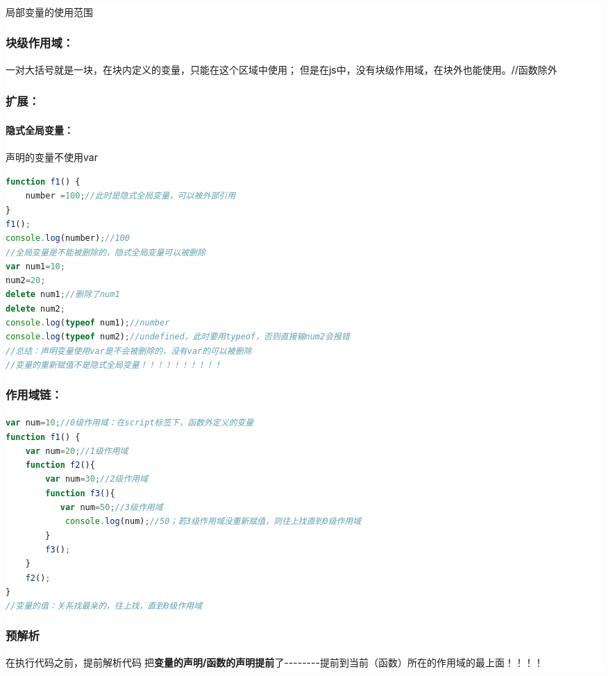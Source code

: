 局部变量的使用范围

### 块级作用域：

一对大括号就是一块，在块内定义的变量，只能在这个区域中使用；
但是在js中，没有块级作用域，在块外也能使用。//函数除外

### 扩展：

#### 隐式全局变量：

声明的变量不使用var

```javascript
function f1() {
    number =100;//此时是隐式全局变量，可以被外部引用
}
f1();
console.log(number);//100
//全局变量是不能被删除的，隐式全局变量可以被删除
var num1=10;
num2=20;
delete num1;//删除了num1
delete num2;
console.log(typeof num1);//number
console.log(typeof num2);//undefined，此时要用typeof，否则直接输num2会报错
//总结：声明变量使用var是不会被删除的，没有var的可以被删除
//变量的重新赋值不是隐式全局变量！！！！！！！！！！
```

### 作用域链：

```javascript
var num=10;//0级作用域：在script标签下，函数外定义的变量
function f1() {
    var num=20;//1级作用域
    function f2(){
        var num=30;//2级作用域
        function f3(){
           var num=50;//3级作用域
            console.log(num);//50；若3级作用域没重新赋值，则往上找直到0级作用域
        }
        f3();
    }
    f2();
}
//变量的值：关系找最亲的，往上找，直到0级作用域
```

### 预解析

在执行代码之前，提前解析代码
把**变量的声明/函数的声明提前**了--------提前到当前（函数）所在的作用域的最上面！！！！
